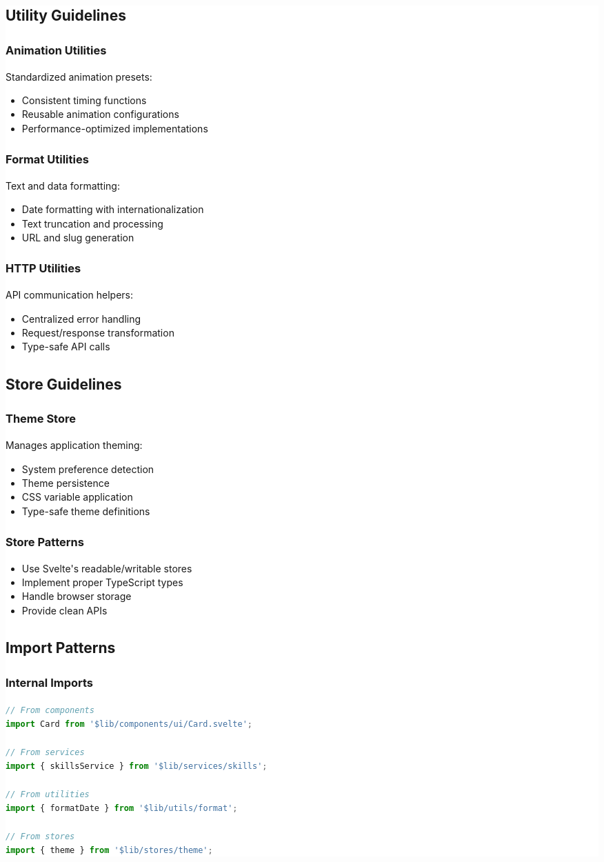 ## Utility Guidelines

### Animation Utilities
Standardized animation presets:
- Consistent timing functions
- Reusable animation configurations
- Performance-optimized implementations

### Format Utilities
Text and data formatting:
- Date formatting with internationalization
- Text truncation and processing
- URL and slug generation

### HTTP Utilities
API communication helpers:
- Centralized error handling
- Request/response transformation
- Type-safe API calls

## Store Guidelines

### Theme Store
Manages application theming:
- System preference detection
- Theme persistence
- CSS variable application
- Type-safe theme definitions

### Store Patterns
- Use Svelte's readable/writable stores
- Implement proper TypeScript types
- Handle browser storage
- Provide clean APIs

## Import Patterns

### Internal Imports
```typescript
// From components
import Card from '$lib/components/ui/Card.svelte';

// From services  
import { skillsService } from '$lib/services/skills';

// From utilities
import { formatDate } from '$lib/utils/format';

// From stores
import { theme } from '$lib/stores/theme';
```

